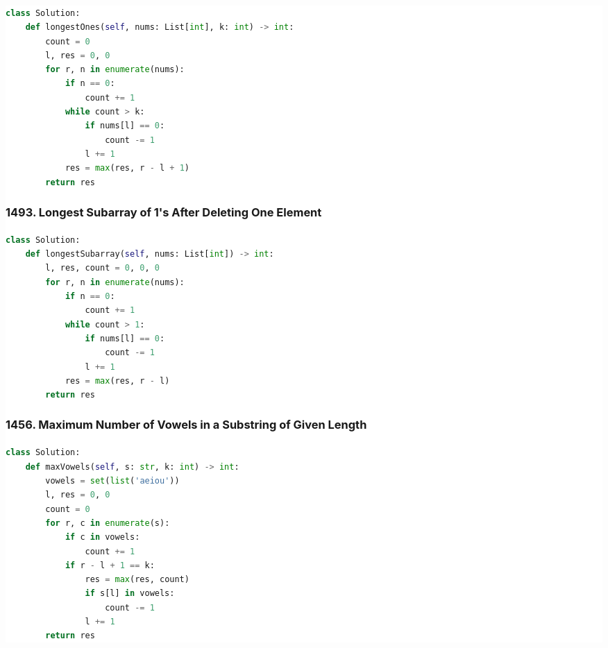 ```python
class Solution:
    def longestOnes(self, nums: List[int], k: int) -> int:
        count = 0
        l, res = 0, 0
        for r, n in enumerate(nums):
            if n == 0:
                count += 1
            while count > k:
                if nums[l] == 0:
                    count -= 1
                l += 1
            res = max(res, r - l + 1)
        return res
```

### 1493. Longest Subarray of 1's After Deleting One Element

```python
class Solution:
    def longestSubarray(self, nums: List[int]) -> int:
        l, res, count = 0, 0, 0
        for r, n in enumerate(nums):
            if n == 0:
                count += 1
            while count > 1:
                if nums[l] == 0:
                    count -= 1
                l += 1
            res = max(res, r - l)
        return res
```

### 1456. Maximum Number of Vowels in a Substring of Given Length

```python
class Solution:
    def maxVowels(self, s: str, k: int) -> int:
        vowels = set(list('aeiou'))
        l, res = 0, 0
        count = 0
        for r, c in enumerate(s):
            if c in vowels:
                count += 1
            if r - l + 1 == k:
                res = max(res, count)
                if s[l] in vowels:
                    count -= 1
                l += 1
        return res
```
